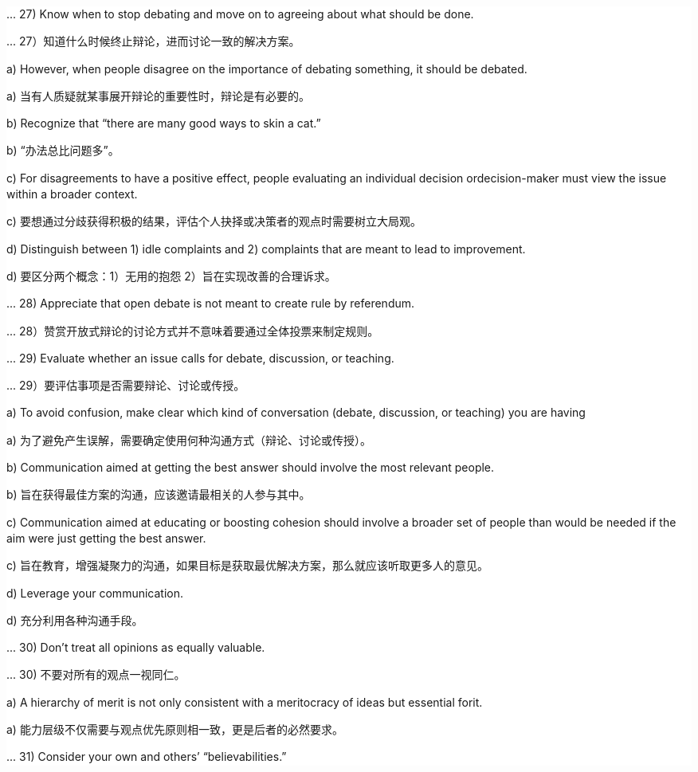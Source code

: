 ... 27) Know when to stop debating and move on to agreeing about what should be done. 

... 27）知道什么时候终止辩论，进而讨论一致的解决方案。


a) However, when people disagree on the importance of debating something, it should be debated. 

a) 当有人质疑就某事展开辩论的重要性时，辩论是有必要的。


b) Recognize that “there are many good ways to skin a cat.” 

b) “办法总比问题多”。


c) For disagreements to have a positive effect, people evaluating an individual decision ordecision-maker must view the issue within a broader context. 

c) 要想通过分歧获得积极的结果，评估个人抉择或决策者的观点时需要树立大局观。


d) Distinguish between 1) idle complaints and 2) complaints that are meant to lead to improvement. 

d) 要区分两个概念：1）无用的抱怨 2）旨在实现改善的合理诉求。


... 28) Appreciate that open debate is not meant to create rule by referendum. 

... 28）赞赏开放式辩论的讨论方式并不意味着要通过全体投票来制定规则。


... 29) Evaluate whether an issue calls for debate, discussion, or teaching. 

... 29）要评估事项是否需要辩论、讨论或传授。


a) To avoid confusion, make clear which kind of conversation (debate, discussion, or teaching) you are having 

a) 为了避免产生误解，需要确定使用何种沟通方式（辩论、讨论或传授）。


b) Communication aimed at getting the best answer should involve the most relevant people. 

b) 旨在获得最佳方案的沟通，应该邀请最相关的人参与其中。


c) Communication aimed at educating or boosting cohesion should involve a broader set of people than would be needed if the aim were just getting the best answer. 

c) 旨在教育，增强凝聚力的沟通，如果目标是获取最优解决方案，那么就应该听取更多人的意见。


d) Leverage your communication. 

d) 充分利用各种沟通手段。


... 30) Don’t treat all opinions as equally valuable. 

... 30) 不要对所有的观点一视同仁。


a) A hierarchy of merit is not only consistent with a meritocracy of ideas but essential forit. 

a) 能力层级不仅需要与观点优先原则相一致，更是后者的必然要求。


... 31) Consider your own and others’ “believabilities.” 
